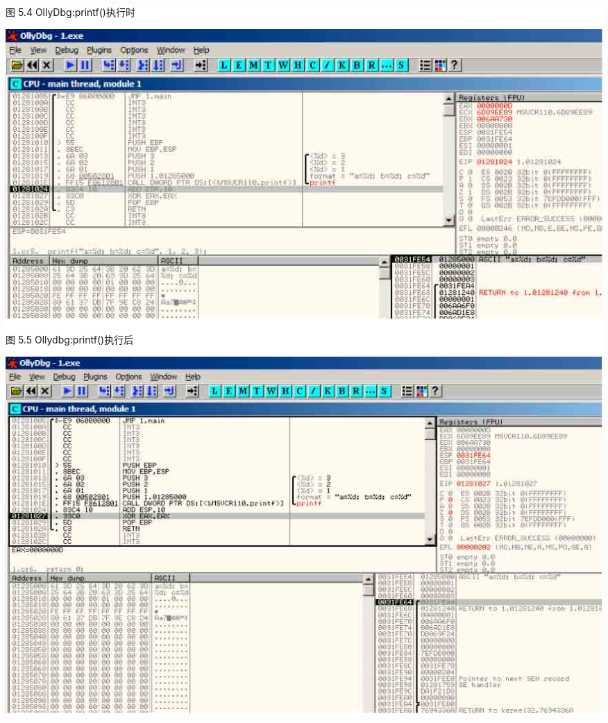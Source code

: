 图 5.4 OllyDbg:printf()执行时

![enter image description here](img/img5_u2_png.jpg)

图 5.5 Ollydbg:printf()执行后

![enter image description here](img/img6_u2_png.jpg)
